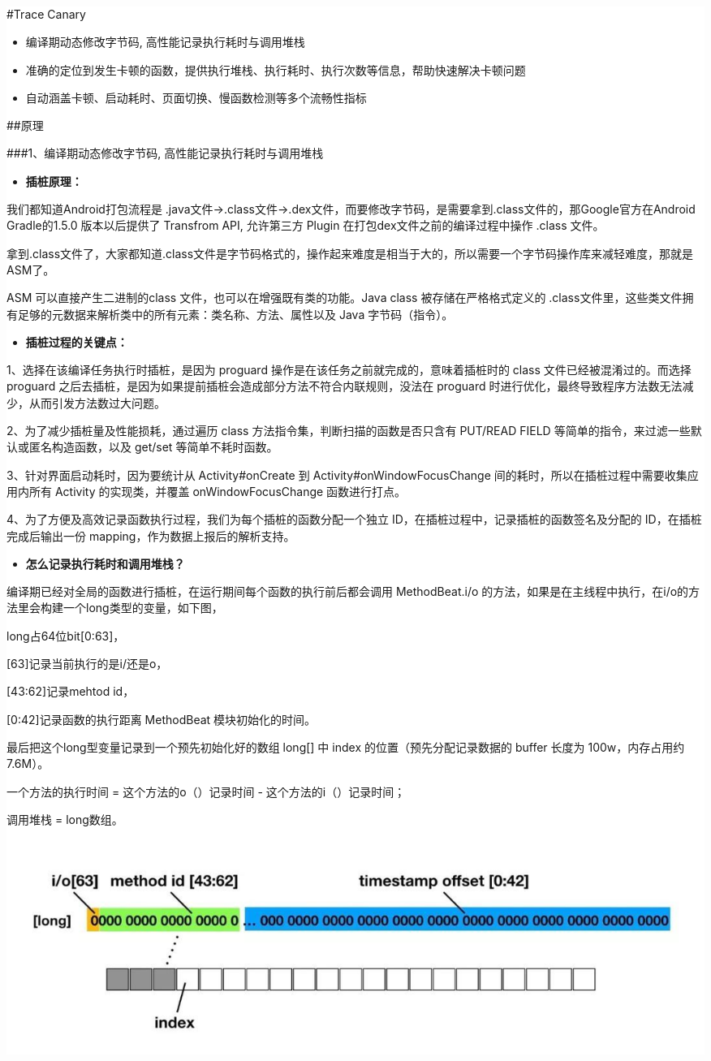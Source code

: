 #Trace Canary


* 编译期动态修改字节码, 高性能记录执行耗时与调用堆栈

* 准确的定位到发生卡顿的函数，提供执行堆栈、执行耗时、执行次数等信息，帮助快速解决卡顿问题

* 自动涵盖卡顿、启动耗时、页面切换、慢函数检测等多个流畅性指标

##原理

###1、编译期动态修改字节码, 高性能记录执行耗时与调用堆栈

- **插桩原理：**

我们都知道Android打包流程是 .java文件->.class文件->.dex文件，而要修改字节码，是需要拿到.class文件的，那Google官方在Android Gradle的1.5.0 版本以后提供了 Transfrom API, 允许第三方 Plugin 在打包dex文件之前的编译过程中操作 .class 文件。

拿到.class文件了，大家都知道.class文件是字节码格式的，操作起来难度是相当于大的，所以需要一个字节码操作库来减轻难度，那就是ASM了。

ASM 可以直接产生二进制的class 文件，也可以在增强既有类的功能。Java class 被存储在严格格式定义的 .class文件里，这些类文件拥有足够的元数据来解析类中的所有元素：类名称、方法、属性以及 Java 字节码（指令）。

- **插桩过程的关键点：**

1、选择在该编译任务执行时插桩，是因为 proguard 操作是在该任务之前就完成的，意味着插桩时的 class 文件已经被混淆过的。而选择 proguard 之后去插桩，是因为如果提前插桩会造成部分方法不符合内联规则，没法在 proguard 时进行优化，最终导致程序方法数无法减少，从而引发方法数过大问题。

2、为了减少插桩量及性能损耗，通过遍历 class 方法指令集，判断扫描的函数是否只含有 PUT/READ FIELD 等简单的指令，来过滤一些默认或匿名构造函数，以及 get/set 等简单不耗时函数。

3、针对界面启动耗时，因为要统计从 Activity#onCreate 到 Activity#onWindowFocusChange 间的耗时，所以在插桩过程中需要收集应用内所有 Activity 的实现类，并覆盖 onWindowFocusChange 函数进行打点。 

4、为了方便及高效记录函数执行过程，我们为每个插桩的函数分配一个独立 ID，在插桩过程中，记录插桩的函数签名及分配的 ID，在插桩完成后输出一份 mapping，作为数据上报后的解析支持。

- **怎么记录执行耗时和调用堆栈？**

编译期已经对全局的函数进行插桩，在运行期间每个函数的执行前后都会调用 MethodBeat.i/o 的方法，如果是在主线程中执行，在i/o的方法里会构建一个long类型的变量，如下图，

long占64位bit[0:63]，

[63]记录当前执行的是i/还是o，

[43:62]记录mehtod id，

[0:42]记录函数的执行距离 MethodBeat 模块初始化的时间。

最后把这个long型变量记录到一个预先初始化好的数组 long[] 中 index 的位置（预先分配记录数据的 buffer 长度为 100w，内存占用约 7.6M）。

一个方法的执行时间 = 这个方法的o（）记录时间 - 这个方法的i（）记录时间；

调用堆栈 = long数组。

![](matrix1.jpeg)
